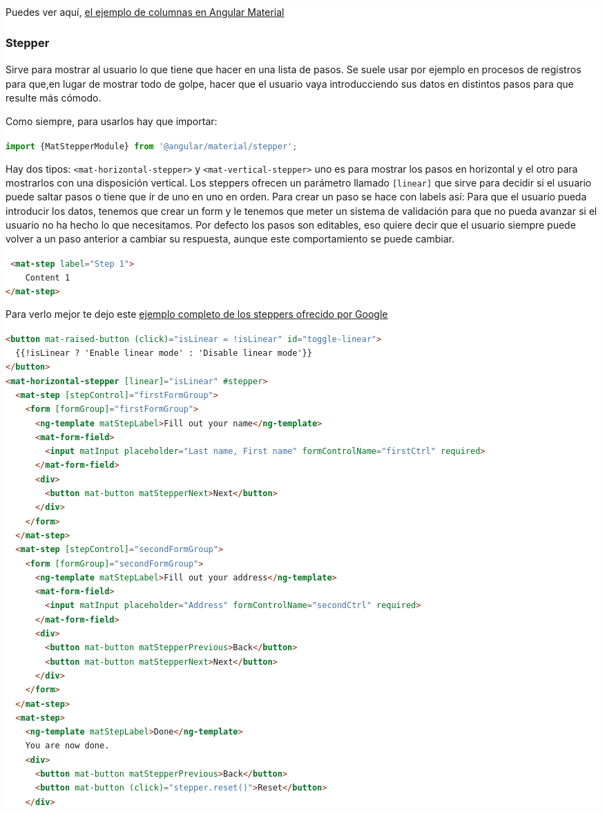 Puedes ver aquí, [el ejemplo de columnas en Angular Material](https://stackblitz.com/angular/vjkmnvjjjya?file=app%2Fgrid-list-dynamic-example.ts)

### Stepper

Sirve para mostrar al usuario lo que tiene que hacer en una lista de pasos. Se suele usar por ejemplo en procesos de registros para que,en lugar de mostrar todo de golpe, hacer que el usuario vaya introducciendo sus datos en distintos pasos para que resulte más cómodo. 

Como siempre, para usarlos hay que importar:

```typescript
import {MatStepperModule} from '@angular/material/stepper';
```

Hay dos tipos: `<mat-horizontal-stepper>` y `<mat-vertical-stepper>` uno es para mostrar los pasos en horizontal y el otro para mostrarlos con una disposición vertical. Los steppers ofrecen un parámetro llamado `[linear]` que sirve para decidir si el usuario puede saltar pasos o tiene que ir de uno en uno en orden. Para crear un paso se hace con labels así: Para que el usuario pueda introducir los datos, tenemos que crear un form y le tenemos que meter un sistema de validación para que no pueda avanzar si el usuario no ha hecho lo que necesitamos. Por defecto los pasos son editables, eso quiere decir que el usuario siempre puede volver a un paso anterior a cambiar su respuesta, aunque este comportamiento se puede cambiar.

```html
 <mat-step label="Step 1">
    Content 1
</mat-step>
```
Para verlo mejor te dejo este [ejemplo completo de los steppers ofrecido por Google](https://stackblitz.com/angular/amjgpjxbpak?file=app%2Fstepper-overview-example.ts)

```html
<button mat-raised-button (click)="isLinear = !isLinear" id="toggle-linear">
  {{!isLinear ? 'Enable linear mode' : 'Disable linear mode'}}
</button>
<mat-horizontal-stepper [linear]="isLinear" #stepper>
  <mat-step [stepControl]="firstFormGroup">
    <form [formGroup]="firstFormGroup">
      <ng-template matStepLabel>Fill out your name</ng-template>
      <mat-form-field>
        <input matInput placeholder="Last name, First name" formControlName="firstCtrl" required>
      </mat-form-field>
      <div>
        <button mat-button matStepperNext>Next</button>
      </div>
    </form>
  </mat-step>
  <mat-step [stepControl]="secondFormGroup">
    <form [formGroup]="secondFormGroup">
      <ng-template matStepLabel>Fill out your address</ng-template>
      <mat-form-field>
        <input matInput placeholder="Address" formControlName="secondCtrl" required>
      </mat-form-field>
      <div>
        <button mat-button matStepperPrevious>Back</button>
        <button mat-button matStepperNext>Next</button>
      </div>
    </form>
  </mat-step>
  <mat-step>
    <ng-template matStepLabel>Done</ng-template>
    You are now done.
    <div>
      <button mat-button matStepperPrevious>Back</button>
      <button mat-button (click)="stepper.reset()">Reset</button>
    </div>
```